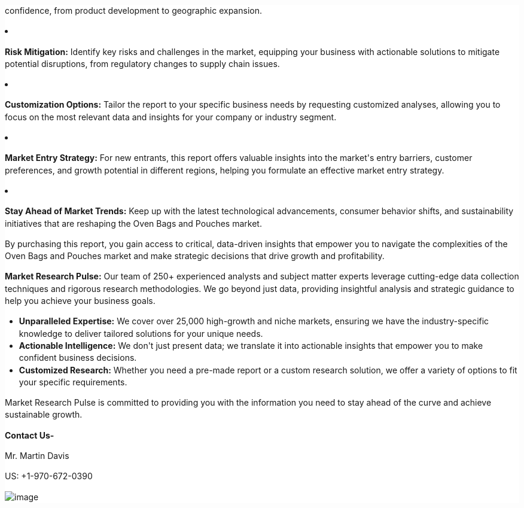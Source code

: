 confidence, from product development to geographic expansion.</p></li><li><p><strong>Risk Mitigation:</strong> Identify key risks and challenges in the market, equipping your business with actionable solutions to mitigate potential disruptions, from regulatory changes to supply chain issues.</p></li><li><p><strong>Customization Options:</strong> Tailor the report to your specific business needs by requesting customized analyses, allowing you to focus on the most relevant data and insights for your company or industry segment.</p></li><li><p><strong>Market Entry Strategy:</strong> For new entrants, this report offers valuable insights into the market's entry barriers, customer preferences, and growth potential in different regions, helping you formulate an effective market entry strategy.</p></li><li><p><strong>Stay Ahead of Market Trends:</strong> Keep up with the latest technological advancements, consumer behavior shifts, and sustainability initiatives that are reshaping the Oven Bags and Pouches market.</p></li></ol><p>By purchasing this report, you gain access to critical, data-driven insights that empower you to navigate the complexities of the Oven Bags and Pouches market and make strategic decisions that drive growth and profitability.</p><p><strong>Market Research Pulse:</strong>&nbsp;Our team of 250+ experienced analysts and subject matter experts leverage cutting-edge data collection techniques and rigorous research methodologies. We go beyond just data, providing insightful analysis and strategic guidance to help you achieve your business goals.</p><ul><li><strong>Unparalleled Expertise:</strong>&nbsp;We cover over 25,000 high-growth and niche markets, ensuring we have the industry-specific knowledge to deliver tailored solutions for your unique needs.</li><li><strong>Actionable Intelligence:</strong>&nbsp;We don't just present data; we translate it into actionable insights that empower you to make confident business decisions.</li><li><strong>Customized Research:</strong>&nbsp;Whether you need a pre-made report or a custom research solution, we offer a variety of options to fit your specific requirements.</li></ul><p>Market Research Pulse is committed to providing you with the information you need to stay ahead of the curve and achieve sustainable growth.</p><p><strong>Contact Us-</strong></p><p>Mr. Martin Davis</p><p>US: +1-970-672-0390</p>
![image](https://github.com/user-attachments/assets/5c0ea7ad-e23a-45f5-aaaf-0b42ac707687)
